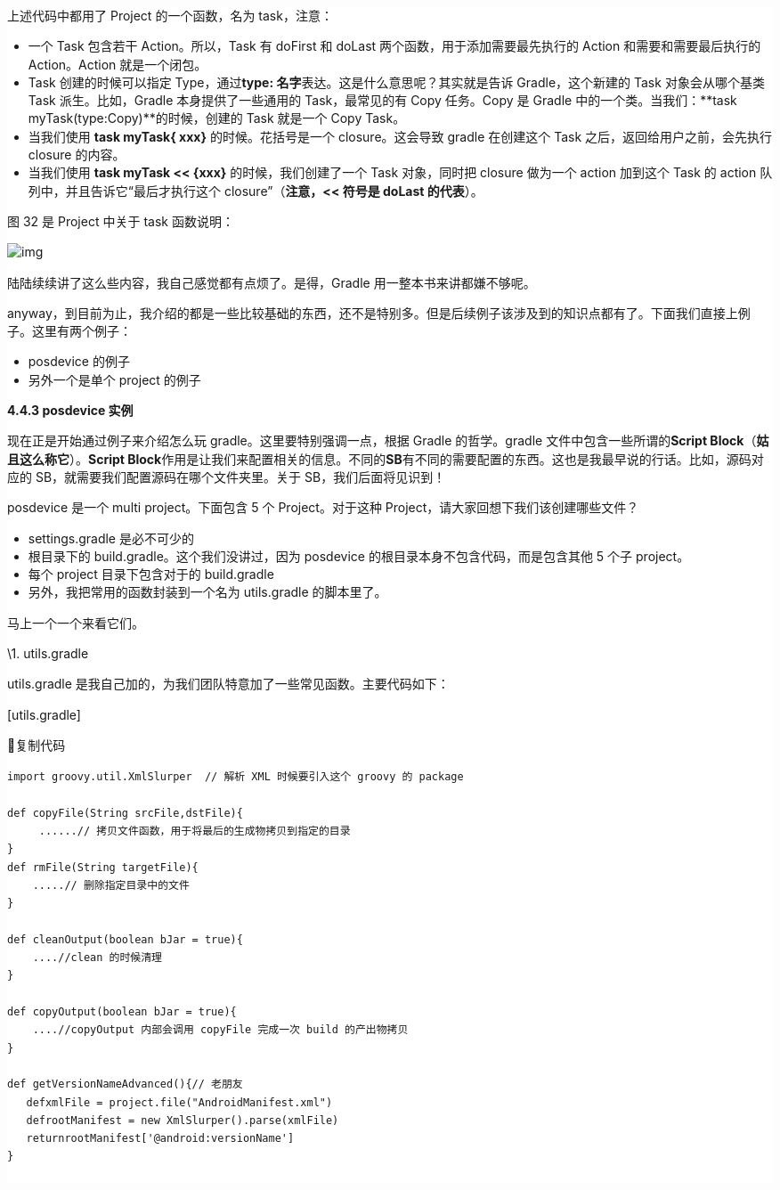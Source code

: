 上述代码中都用了 Project 的一个函数，名为 task，注意：

- 一个 Task 包含若干 Action。所以，Task 有 doFirst 和 doLast 两个函数，用于添加需要最先执行的 Action 和需要和需要最后执行的 Action。Action 就是一个闭包。
- Task 创建的时候可以指定 Type，通过**type: 名字**表达。这是什么意思呢？其实就是告诉 Gradle，这个新建的 Task 对象会从哪个基类 Task 派生。比如，Gradle 本身提供了一些通用的 Task，最常见的有 Copy 任务。Copy 是 Gradle 中的一个类。当我们：**task myTask(type:Copy)**的时候，创建的 Task 就是一个 Copy Task。
- 当我们使用 **task myTask{ xxx}** 的时候。花括号是一个 closure。这会导致 gradle 在创建这个 Task 之后，返回给用户之前，会先执行 closure 的内容。
- 当我们使用 **task myTask << {xxx}** 的时候，我们创建了一个 Task 对象，同时把 closure 做为一个 action 加到这个 Task 的 action 队列中，并且告诉它“最后才执行这个 closure”（**注意，<< 符号是 doLast 的代表**）。

图 32 是 Project 中关于 task 函数说明：

![img](https://static001.infoq.cn/resource/image/76/56/76aa06afd859f4648c472aa0c8b50c56.png)

陆陆续续讲了这么些内容，我自己感觉都有点烦了。是得，Gradle 用一整本书来讲都嫌不够呢。

anyway，到目前为止，我介绍的都是一些比较基础的东西，还不是特别多。但是后续例子该涉及到的知识点都有了。下面我们直接上例子。这里有两个例子：

- posdevice 的例子
- 另外一个是单个 project 的例子

**4.4.3 posdevice 实例**

现在正是开始通过例子来介绍怎么玩 gradle。这里要特别强调一点，根据 Gradle 的哲学。gradle 文件中包含一些所谓的**Script Block**（**姑且这么称它**）。**Script Block**作用是让我们来配置相关的信息。不同的**SB**有不同的需要配置的东西。这也是我最早说的行话。比如，源码对应的 SB，就需要我们配置源码在哪个文件夹里。关于 SB，我们后面将见识到！

posdevice 是一个 multi project。下面包含 5 个 Project。对于这种 Project，请大家回想下我们该创建哪些文件？

- settings.gradle 是必不可少的
- 根目录下的 build.gradle。这个我们没讲过，因为 posdevice 的根目录本身不包含代码，而是包含其他 5 个子 project。
- 每个 project 目录下包含对于的 build.gradle
- 另外，我把常用的函数封装到一个名为 utils.gradle 的脚本里了。

马上一个一个来看它们。

\1. utils.gradle

utils.gradle 是我自己加的，为我们团队特意加了一些常见函数。主要代码如下：

[utils.gradle]

复制代码

```
import groovy.util.XmlSlurper  // 解析 XML 时候要引入这个 groovy 的 package  
   
def copyFile(String srcFile,dstFile){  
     ......// 拷贝文件函数，用于将最后的生成物拷贝到指定的目录  
}  
def rmFile(String targetFile){  
    .....// 删除指定目录中的文件  
}  
   
def cleanOutput(boolean bJar = true){  
    ....//clean 的时候清理  
}  
   
def copyOutput(boolean bJar = true){  
    ....//copyOutput 内部会调用 copyFile 完成一次 build 的产出物拷贝  
}  
   
def getVersionNameAdvanced(){// 老朋友  
   defxmlFile = project.file("AndroidManifest.xml")  
   defrootManifest = new XmlSlurper().parse(xmlFile)  
   returnrootManifest['@android:versionName']    
}  
   
```
